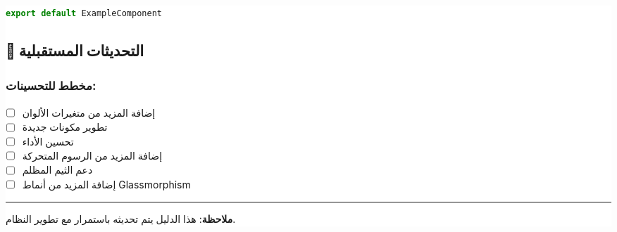 ```jsx
export default ExampleComponent
```

## 🔄 التحديثات المستقبلية

### مخطط للتحسينات:
- [ ] إضافة المزيد من متغيرات الألوان
- [ ] تطوير مكونات جديدة
- [ ] تحسين الأداء
- [ ] إضافة المزيد من الرسوم المتحركة
- [ ] دعم الثيم المظلم
- [ ] إضافة المزيد من أنماط Glassmorphism

---

**ملاحظة**: هذا الدليل يتم تحديثه باستمرار مع تطوير النظام. 